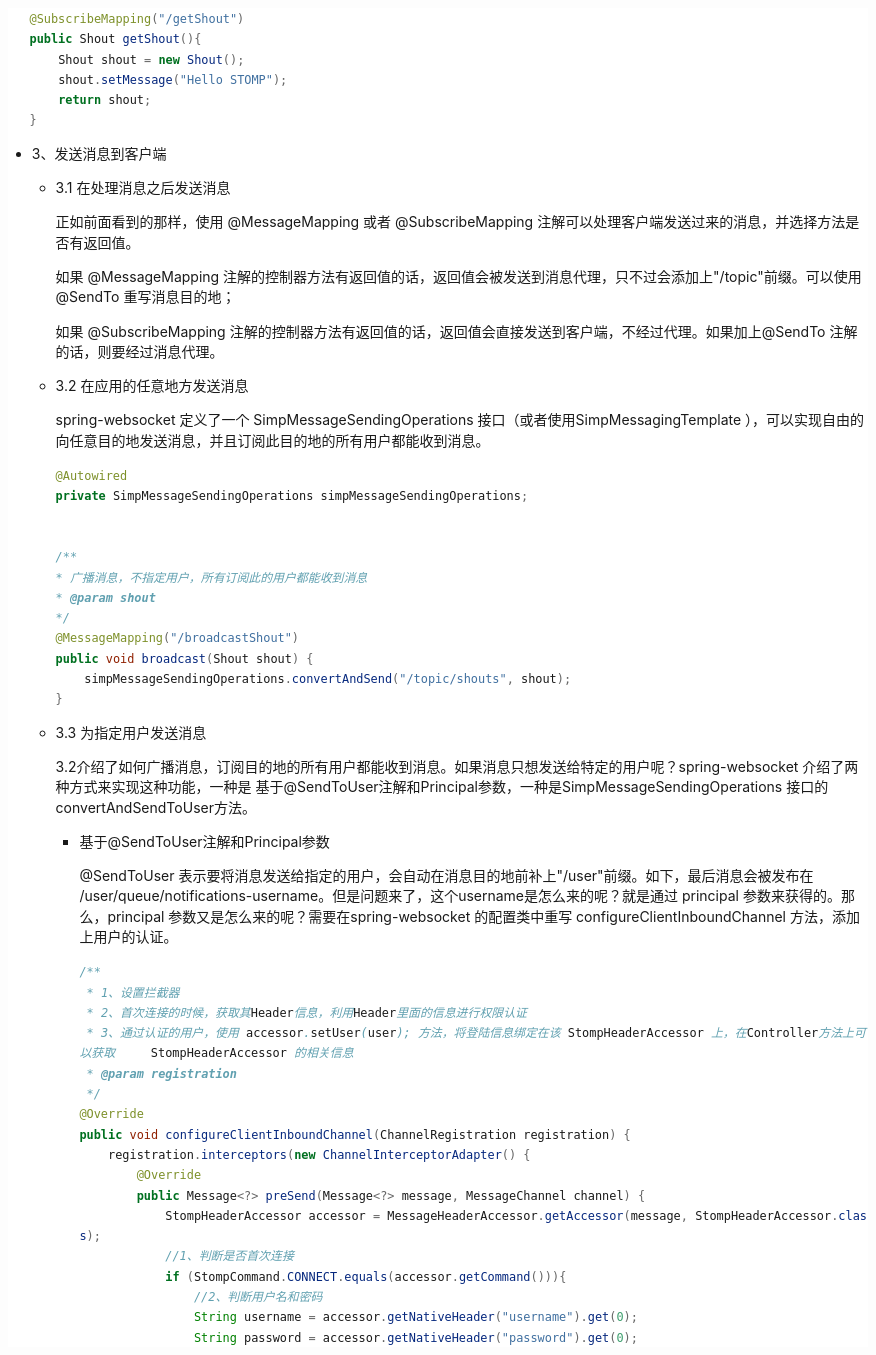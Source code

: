 ```java
   @SubscribeMapping("/getShout")
   public Shout getShout(){
       Shout shout = new Shout();
       shout.setMessage("Hello STOMP");
       return shout;
   }
```

- 3、发送消息到客户端
  - 3.1 在处理消息之后发送消息

    正如前面看到的那样，使用 @MessageMapping 或者 @SubscribeMapping 注解可以处理客户端发送过来的消息，并选择方法是否有返回值。

    如果 @MessageMapping 注解的控制器方法有返回值的话，返回值会被发送到消息代理，只不过会添加上"/topic"前缀。可以使用@SendTo 重写消息目的地；

    如果 @SubscribeMapping 注解的控制器方法有返回值的话，返回值会直接发送到客户端，不经过代理。如果加上@SendTo 注解的话，则要经过消息代理。

  - 3.2 在应用的任意地方发送消息

    spring-websocket 定义了一个 SimpMessageSendingOperations 接口（或者使用SimpMessagingTemplate ），可以实现自由的向任意目的地发送消息，并且订阅此目的地的所有用户都能收到消息。
    ```java
    @Autowired
    private SimpMessageSendingOperations simpMessageSendingOperations;


    /**
    * 广播消息，不指定用户，所有订阅此的用户都能收到消息
    * @param shout
    */
    @MessageMapping("/broadcastShout")
    public void broadcast(Shout shout) {
        simpMessageSendingOperations.convertAndSend("/topic/shouts", shout);
    }
    ```
  - 3.3 为指定用户发送消息

    3.2介绍了如何广播消息，订阅目的地的所有用户都能收到消息。如果消息只想发送给特定的用户呢？spring-websocket 介绍了两种方式来实现这种功能，一种是 基于@SendToUser注解和Principal参数，一种是SimpMessageSendingOperations 接口的convertAndSendToUser方法。

      - 基于@SendToUser注解和Principal参数

        @SendToUser 表示要将消息发送给指定的用户，会自动在消息目的地前补上"/user"前缀。如下，最后消息会被发布在  /user/queue/notifications-username。但是问题来了，这个username是怎么来的呢？就是通过 principal 参数来获得的。那么，principal 参数又是怎么来的呢？需要在spring-websocket 的配置类中重写 configureClientInboundChannel 方法，添加上用户的认证。

        ```java
        /**
         * 1、设置拦截器
         * 2、首次连接的时候，获取其Header信息，利用Header里面的信息进行权限认证
         * 3、通过认证的用户，使用 accessor.setUser(user); 方法，将登陆信息绑定在该 StompHeaderAccessor 上，在Controller方法上可以获取     StompHeaderAccessor 的相关信息
         * @param registration
         */
        @Override
        public void configureClientInboundChannel(ChannelRegistration registration) {
            registration.interceptors(new ChannelInterceptorAdapter() {
                @Override
                public Message<?> preSend(Message<?> message, MessageChannel channel) {
                    StompHeaderAccessor accessor = MessageHeaderAccessor.getAccessor(message, StompHeaderAccessor.class);
                    //1、判断是否首次连接
                    if (StompCommand.CONNECT.equals(accessor.getCommand())){
                        //2、判断用户名和密码
                        String username = accessor.getNativeHeader("username").get(0);
                        String password = accessor.getNativeHeader("password").get(0);
    